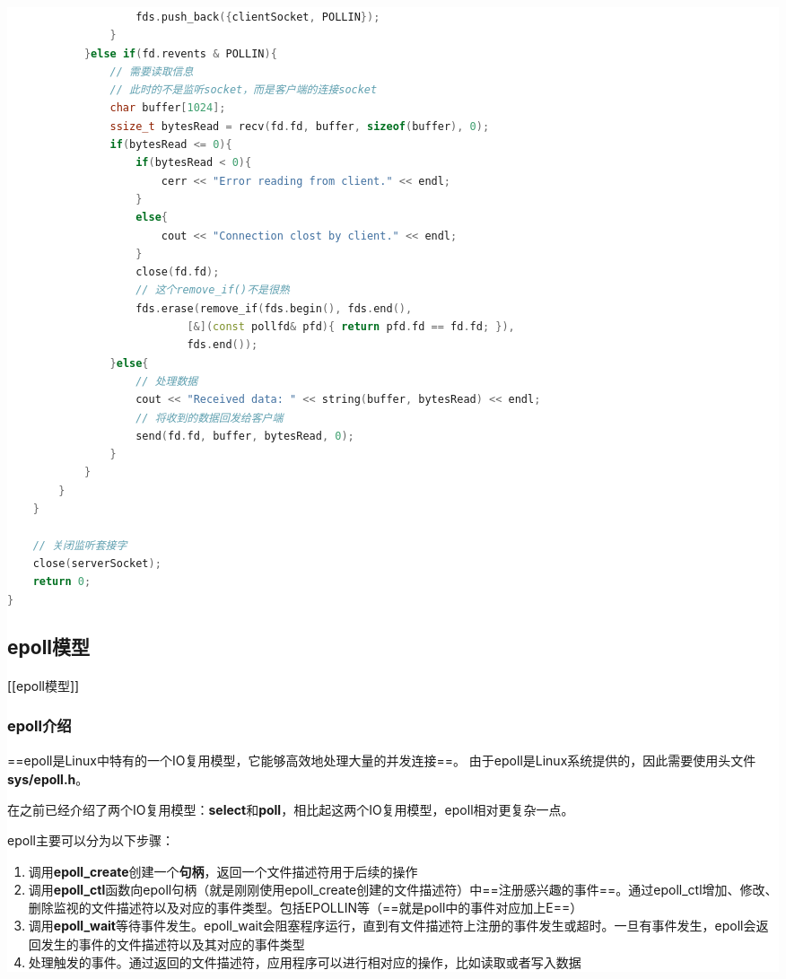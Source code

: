 ```cpp
                    fds.push_back({clientSocket, POLLIN});
                }
            }else if(fd.revents & POLLIN){
                // 需要读取信息
                // 此时的不是监听socket，而是客户端的连接socket
                char buffer[1024];
                ssize_t bytesRead = recv(fd.fd, buffer, sizeof(buffer), 0);
                if(bytesRead <= 0){
                    if(bytesRead < 0){
                        cerr << "Error reading from client." << endl;
                    }
                    else{
                        cout << "Connection clost by client." << endl;
                    }
                    close(fd.fd);
                    // 这个remove_if()不是很熟
                    fds.erase(remove_if(fds.begin(), fds.end(),
                            [&](const pollfd& pfd){ return pfd.fd == fd.fd; }),
                            fds.end());
                }else{
                    // 处理数据
                    cout << "Received data: " << string(buffer, bytesRead) << endl;
                    // 将收到的数据回发给客户端
                    send(fd.fd, buffer, bytesRead, 0);
                }
            }
        }
    }

    // 关闭监听套接字
    close(serverSocket);
    return 0;
}
```

##  epoll模型
[[epoll模型]]
### epoll介绍
==epoll是Linux中特有的一个IO复用模型，它能够高效地处理大量的并发连接==。
由于epoll是Linux系统提供的，因此需要使用头文件**sys/epoll.h**。

在之前已经介绍了两个IO复用模型：**select**和**poll**，相比起这两个IO复用模型，epoll相对更复杂一点。

epoll主要可以分为以下步骤：
1. 调用**epoll_create**创建一个**句柄**，返回一个文件描述符用于后续的操作
2. 调用**epoll_ctl**函数向epoll句柄（就是刚刚使用epoll_create创建的文件描述符）中==注册感兴趣的事件==。通过epoll_ctl增加、修改、删除监视的文件描述符以及对应的事件类型。包括EPOLLIN等（==就是poll中的事件对应加上E==）
3. 调用**epoll_wait**等待事件发生。epoll_wait会阻塞程序运行，直到有文件描述符上注册的事件发生或超时。一旦有事件发生，epoll会返回发生的事件的文件描述符以及其对应的事件类型
4. 处理触发的事件。通过返回的文件描述符，应用程序可以进行相对应的操作，比如读取或者写入数据
